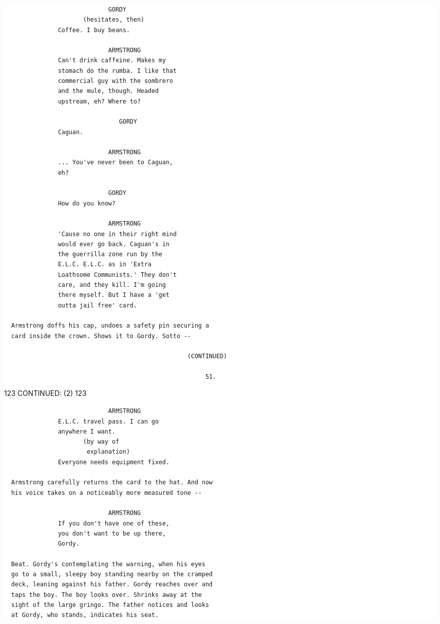                                  GORDY
                          (hesitates, then)
                   Coffee. I buy beans.

                                 ARMSTRONG
                   Can't drink caffeine. Makes my
                   stomach do the rumba. I like that
                   commercial guy with the sombrero
                   and the mule, though. Headed
                   upstream, eh? Where to?

                                    GORDY
                   Caguan.

                                 ARMSTRONG
                   ... You've never been to Caguan,
                   eh?

                                 GORDY
                   How do you know?

                                 ARMSTRONG
                   'Cause no one in their right mind
                   would ever go back. Caguan's in
                   the guerrilla zone run by the
                   E.L.C. E.L.C. as in 'Extra
                   Loathsome Communists.' They don't
                   care, and they kill. I'm going
                   there myself. But I have a 'get
                   outta jail free' card.

      Armstrong doffs his cap, undoes a safety pin securing a
      card inside the crown. Shows it to Gordy. Sotto --

                                                       (CONTINUED)

                                                            51.

123   CONTINUED:    (2)                                           123

                                 ARMSTRONG
                   E.L.C. travel pass. I can go
                   anywhere I want.
                          (by way of
                           explanation)
                   Everyone needs equipment fixed.

      Armstrong carefully returns the card to the hat. And now
      his voice takes on a noticeably more measured tone --

                                 ARMSTRONG
                   If you don't have one of these,
                   you don't want to be up there,
                   Gordy.

      Beat. Gordy's contemplating the warning, when his eyes
      go to a small, sleepy boy standing nearby on the cramped
      deck, leaning against his father. Gordy reaches over and
      taps the boy. The boy looks over. Shrinks away at the
      sight of the large gringo. The father notices and looks
      at Gordy, who stands, indicates his seat.
